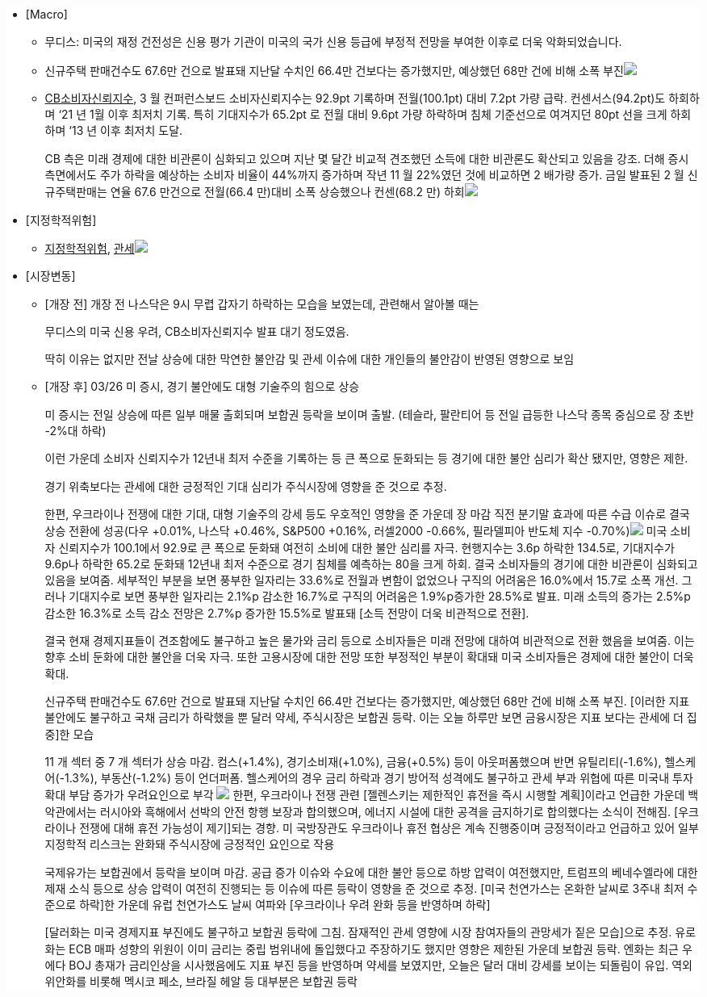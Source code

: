 - [Macro]
	- 무디스: 미국의 재정 건전성은 신용 평가 기관이 미국의 국가 신용 등급에 부정적 전망을 부여한 이후로 더욱 악화되었습니다.
	  
	- 신규주택 판매건수도 67.6만 건으로 발표돼 지난달 수치인 66.4만 건보다는 증가했지만, 예상했던 68만 건에 비해 소폭 부진![](Pasted%20image%2020250325230328.png)
	- [CB소비자신뢰지수](/industry-study/cb소비자신뢰지수/), 3 월 컨퍼런스보드 소비자신뢰지수는 92.9pt 기록하며 전월(100.1pt) 대비 7.2pt 가량 급락. 컨센서스(94.2pt)도 하회하며 ‘21 년 1월 이후 최저치 기록. 특히 기대지수가 65.2pt 로 전월 대비 9.6pt 가량 하락하며 침체 기준선으로 여겨지던 80pt 선을 크게 하회하며 ‘13 년 이후 최저치 도달. 
	  
	  CB 측은 미래 경제에 대한 비관론이 심화되고 있으며 지난 몇 달간 비교적 견조했던 소득에 대한 비관론도 확산되고 있음을 강조. 더해 증시 측면에서도 주가 하락을 예상하는 소비자 비율이 44%까지 증가하며 작년 11 월 22%였던 것에 비교하면 2 배가량 증가. 금일 발표된 2 월 신규주택판매는 연율 67.6 만건으로 전월(66.4 만)대비 소폭 상승했으나 컨센(68.2 만) 하회![](Pasted%20image%2020250326063629.png)

- [지정학적위험]
	- [지정학적위험](/industry-study/지정학적위험/), [관세](/industry-study/관세/)![](Pasted%20image%2020250321100916.png)

- [시장변동]
	- [개장 전] 개장 전 나스닥은 9시 무렵 갑자기 하락하는 모습을 보였는데, 관련해서 알아볼 때는
	  
	  무디스의 미국 신용 우려, CB소비자신뢰지수 발표 대기 정도였음.
	  
	  딱히 이유는 없지만 전날 상승에 대한 막연한 불안감 및 관세 이슈에 대한 개인들의 불안감이 반영된 영향으로 보임
	  
	- [개장 후] 03/26 미 증시, 경기 불안에도 대형 기술주의 힘으로 상승
	  
	  미 증시는 전일 상승에 따른 일부 매물 출회되며 보합권 등락을 보이며 출발. (테슬라, 팔란티어 등 전일 급등한 나스닥 종목 중심으로 장 초반 -2%대 하락)
	  
	  이런 가운데 소비자 신뢰지수가 12년내 최저 수준을 기록하는 등 큰 폭으로 둔화되는 등 경기에 대한 불안 심리가 확산 됐지만, 영향은 제한. 
	  
	  경기 위축보다는 관세에 대한 긍정적인 기대 심리가 주식시장에 영향을 준 것으로 추정. 
	  
	  한편, 우크라이나 전쟁에 대한 기대, 대형 기술주의 강세 등도 우호적인 영향을 준 가운데 장 마감 직전 분기말 효과에 따른 수급 이슈로 결국 상승 전환에 성공(다우 +0.01%, 나스닥 +0.46%, S&P500 +0.16%, 러셀2000 -0.66%, 필라델피아 반도체 지수 -0.70%)![](Pasted%20image%2020250326055704.png)
	  미국 소비자 신뢰지수가 100.1에서 92.9로 큰 폭으로 둔화돼 여전히 소비에 대한 불안 심리를 자극. 현행지수는 3.6p 하락한 134.5로, 기대지수가 9.6p나 하락한 65.2로 둔화돼 12년내 최저 수준으로 경기 침체를 예측하는 80을 크게 하회. 결국 소비자들의 경기에 대한 비관론이 심화되고 있음을 보여줌. 세부적인 부분을 보면 풍부한 일자리는 33.6%로 전월과 변함이 없었으나 구직의 어려움은 16.0%에서 15.7로 소폭 개선. 그러나 기대지수로 보면 풍부한 일자리는 2.1%p 감소한 16.7%로 구직의 어려움은 1.9%p증가한 28.5%로 발표. 미래 소득의 증가는 2.5%p 감소한 16.3%로 소득 감소 전망은 2.7%p 증가한 15.5%로 발표돼 [소득 전망이 더욱 비관적으로 전환]. 
	  
	  결국 현재 경제지표들이 견조함에도 불구하고 높은 물가와 금리 등으로 소비자들은 미래 전망에 대하여 비관적으로 전환 했음을 보여줌. 이는 향후 소비 둔화에 대한 불안을 더욱 자극. 또한 고용시장에 대한 전망 또한 부정적인 부분이 확대돼 미국 소비자들은 경제에 대한 불안이 더욱 확대. 
	  
	  신규주택 판매건수도 67.6만 건으로 발표돼 지난달 수치인 66.4만 건보다는 증가했지만, 예상했던 68만 건에 비해 소폭 부진. [이러한 지표 불안에도 불구하고 국채 금리가 하락했을 뿐 달러 약세, 주식시장은 보합권 등락. 이는 오늘 하루만 보면 금융시장은 지표 보다는 관세에 더 집중]한 모습
	  
	  11 개 섹터 중 7 개 섹터가 상승 마감. 컴스(+1.4%), 경기소비재(+1.0%), 금융(+0.5%) 등이 아웃퍼폼했으며 반면 유틸리티(-1.6%), 헬스케어(-1.3%), 부동산(-1.2%) 등이 언더퍼폼. 헬스케어의 경우 금리 하락과 경기 방어적 성격에도 불구하고 관세 부과 위협에 따른 미국내 투자 확대 부담 증가가 우려요인으로 부각
	  ![](Pasted%20image%2020250326055723.png)
	  한편, 우크라이나 전쟁 관련 [젤렌스키는 제한적인 휴전을 즉시 시행할 계획]이라고 언급한 가운데 백악관에서는 러시아와 흑해에서 선박의 안전 항행 보장과 합의했으며, 에너지 시설에 대한 공격을 금지하기로 합의했다는 소식이 전해짐. [우크라이나 전쟁에 대해 휴전 가능성이 제기]되는 경향. 미 국방장관도 우크라이나 휴전 협상은 계속 진행중이며 긍정적이라고 언급하고 있어 일부 지정학적 리스크는 완화돼 주식시장에 긍정적인 요인으로 작용
	  
	  국제유가는 보합권에서 등락을 보이며 마감. 공급 증가 이슈와 수요에 대한 불안 등으로 하방 압력이 여전했지만, 트럼프의 베네수엘라에 대한 제재 소식 등으로 상승 압력이 여전히 진행되는 등 이슈에 따른 등락이 영향을 준 것으로 추정. [미국 천연가스는 온화한 날씨로 3주내 최저 수준으로 하락]한 가운데 유럽 천연가스도 날씨 여파와 [우크라이나 우려 완화 등을 반영하며 하락]
	  
	  [달러화는 미국 경제지표 부진에도 불구하고 보합권 등락에 그침. 잠재적인 관세 영향에 시장 참여자들의 관망세가 짙은 모습]으로 추정. 유로화는 ECB 매파 성향의 위원이 이미 금리는 중립 범위내에 돌입했다고 주장하기도 했지만 영향은 제한된 가운데 보합권 등락. 엔화는 최근 우에다 BOJ 총재가 금리인상을 시사했음에도 지표 부진 등을 반영하며 약세를 보였지만, 오늘은 달러 대비 강세를 보이는 되돌림이 유입. 역외 위안화를 비롯해 멕시코 페소, 브라질 헤알 등 대부분은 보합권 등락
	  